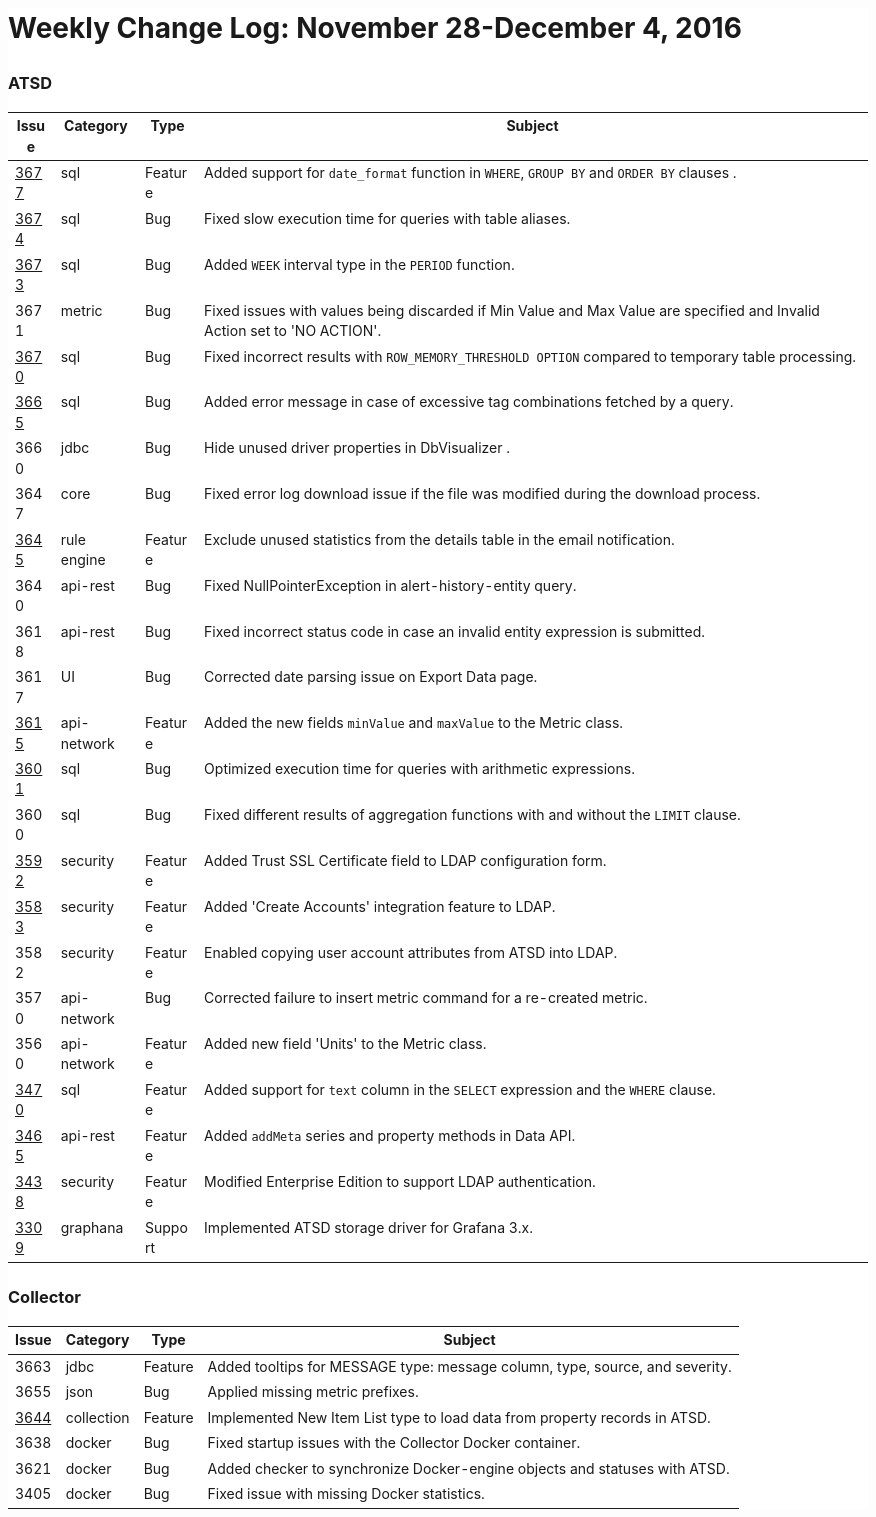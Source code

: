 Weekly Change Log: November 28-December 4, 2016
===============================================

### ATSD

| Issue     | Category        | Type     | Subject                                                                    |
|-----------|-----------------|----------|----------------------------------------------------------------------------|
| [3677](#issue-3677)      | sql             | Feature      | Added support for `date_format` function in `WHERE`, `GROUP BY` and `ORDER BY` clauses . |
| [3674](#issue-3674)      | sql             | Bug      | Fixed slow execution time for queries with table aliases. |
| [3673](#issue-3673)      | sql             | Bug      | Added `WEEK` interval type in the `PERIOD` function. |
| 3671      | metric          | Bug      | Fixed issues with values being discarded if Min Value and Max Value are specified and Invalid Action set to 'NO ACTION'. |
| [3670](#issue-3670)      | sql             | Bug      | Fixed incorrect results with `ROW_MEMORY_THRESHOLD OPTION` compared to temporary table processing. |
| [3665](#issue-3665)      | sql             | Bug      | Added error message in case of excessive tag combinations fetched by a query. |
| 3660      | jdbc            | Bug      | Hide unused driver properties in DbVisualizer . |
| 3647      | core            | Bug      | Fixed error log download issue if the file was modified during the download process. |
| [3645](#issue-3645)      | rule engine     | Feature  | Exclude unused statistics from the details table in the email notification. |
| 3640      | api-rest        | Bug      | Fixed NullPointerException in alert-history-entity query. |
| 3618      | api-rest        | Bug      | Fixed incorrect status code in case an invalid entity expression is submitted. |
| 3617      | UI              | Bug      | Corrected date parsing issue on Export Data page. |
| [3615](#issue-3615)      | api-network     | Feature  | Added the new fields `minValue` and `maxValue` to the Metric class. |
| [3601](#issue-3601)      | sql             | Bug      | Optimized execution time for queries with arithmetic expressions. |
| 3600      | sql             | Bug      | Fixed different results of aggregation functions with and without the `LIMIT` clause. |
| [3592](#issue-3592)      | security        | Feature  | Added Trust SSL Certificate field to LDAP configuration form. |
| [3583](#issue-3583)      | security        | Feature  | Added 'Create Accounts' integration feature to LDAP. |
| 3582      | security        | Feature  | Enabled copying user account attributes from ATSD into LDAP. |
| 3570      | api-network     | Bug      | Corrected failure to insert metric command for a re-created metric.   |
| 3560      | api-network     | Feature  | Added new field 'Units' to the Metric class. |
| [3470](#issue-3470)      | sql             | Feature  | Added support for `text` column in the `SELECT` expression and the `WHERE` clause. |
| [3465](#issue-3465)      | api-rest        | Feature  | Added `addMeta` series and property methods in Data API. |
| [3438](#issue-3438)      | security        | Feature  | Modified Enterprise Edition to support LDAP authentication. |
| [3309](#issue-3309)      | graphana        | Support  | Implemented ATSD storage driver for Grafana 3.x. |

### Collector

| Issue     | Category        | Type     | Subject                                                                    |
|-----------|-----------------|----------|----------------------------------------------------------------------------|
| 3663      | jdbc            | Feature  | Added tooltips for MESSAGE type: message column, type, source, and severity. |
| 3655      | json            | Bug      | Applied missing metric prefixes. |
| [3644](#issue-3644)      | collection      | Feature  | Implemented New Item List type to load data from property records in ATSD. |
| 3638      | docker          | Bug      | Fixed startup issues with the Collector Docker container. |
| 3621      | docker          | Bug      | Added checker to synchronize Docker-engine objects and statuses with ATSD. |
| 3405      | docker          | Bug      | Fixed issue with missing Docker statistics. |
